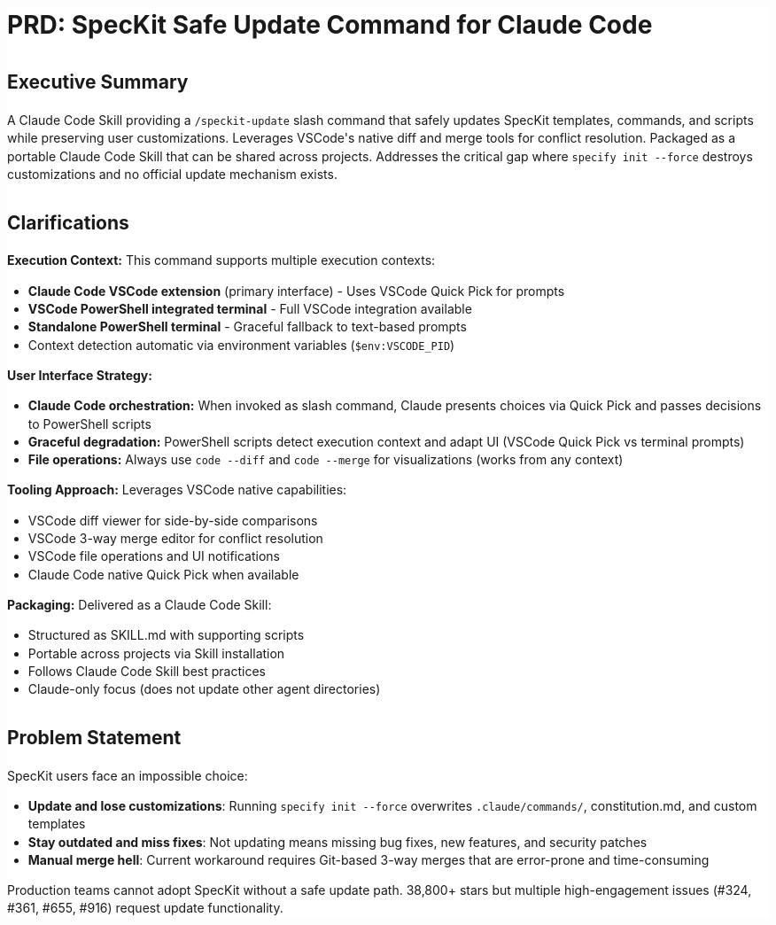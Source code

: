 # PRD: SpecKit Safe Update Command for Claude Code

## Executive Summary

A Claude Code Skill providing a `/speckit-update` slash command that safely updates SpecKit templates, commands, and scripts while preserving user customizations. Leverages VSCode's native diff and merge tools for conflict resolution. Packaged as a portable Claude Code Skill that can be shared across projects. Addresses the critical gap where `specify init --force` destroys customizations and no official update mechanism exists.

## Clarifications

**Execution Context:** This command supports multiple execution contexts:
- **Claude Code VSCode extension** (primary interface) - Uses VSCode Quick Pick for prompts
- **VSCode PowerShell integrated terminal** - Full VSCode integration available
- **Standalone PowerShell terminal** - Graceful fallback to text-based prompts
- Context detection automatic via environment variables (`$env:VSCODE_PID`)

**User Interface Strategy:**
- **Claude Code orchestration:** When invoked as slash command, Claude presents choices via Quick Pick and passes decisions to PowerShell scripts
- **Graceful degradation:** PowerShell scripts detect execution context and adapt UI (VSCode Quick Pick vs terminal prompts)
- **File operations:** Always use `code --diff` and `code --merge` for visualizations (works from any context)

**Tooling Approach:** Leverages VSCode native capabilities:
- VSCode diff viewer for side-by-side comparisons
- VSCode 3-way merge editor for conflict resolution
- VSCode file operations and UI notifications
- Claude Code native Quick Pick when available

**Packaging:** Delivered as a Claude Code Skill:
- Structured as SKILL.md with supporting scripts
- Portable across projects via Skill installation
- Follows Claude Code Skill best practices
- Claude-only focus (does not update other agent directories)

## Problem Statement

SpecKit users face an impossible choice:
- **Update and lose customizations**: Running `specify init --force` overwrites `.claude/commands/`, constitution.md, and custom templates
- **Stay outdated and miss fixes**: Not updating means missing bug fixes, new features, and security patches
- **Manual merge hell**: Current workaround requires Git-based 3-way merges that are error-prone and time-consuming

Production teams cannot adopt SpecKit without a safe update path. 38,800+ stars but multiple high-engagement issues (#324, #361, #655, #916) request update functionality.
